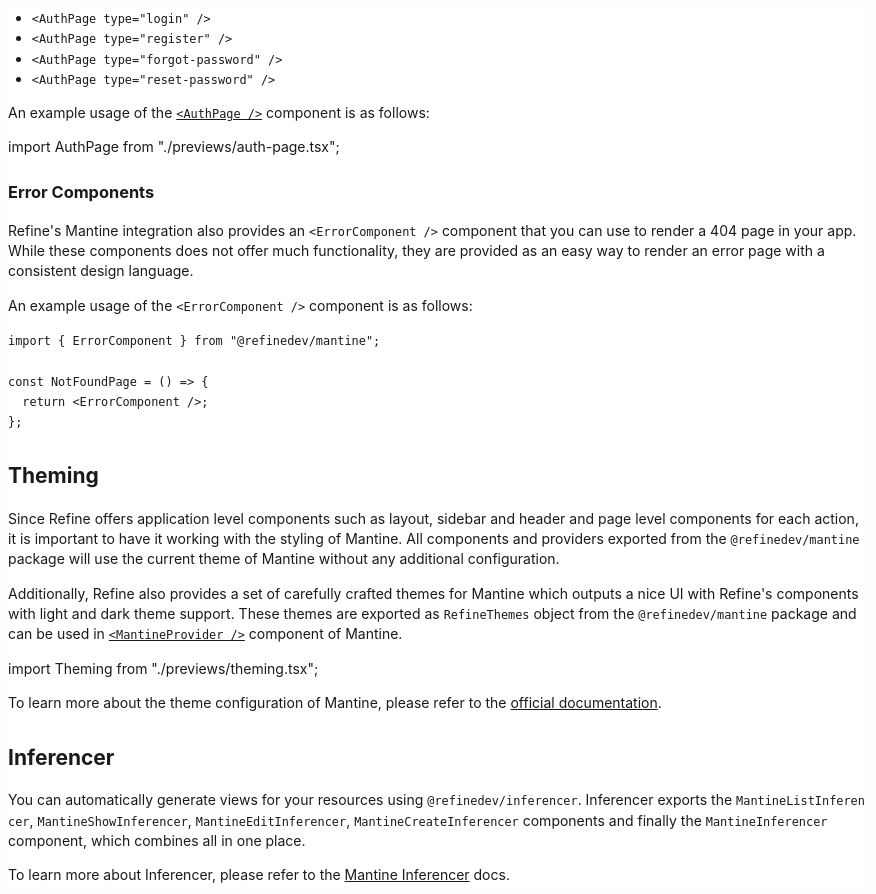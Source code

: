 - `<AuthPage type="login" />`
- `<AuthPage type="register" />`
- `<AuthPage type="forgot-password" />`
- `<AuthPage type="reset-password" />`

An example usage of the [`<AuthPage />`](/docs/ui-integrations/mantine/components/auth-page) component is as follows:

import AuthPage from "./previews/auth-page.tsx";

<AuthPage />

### Error Components

Refine's Mantine integration also provides an `<ErrorComponent />` component that you can use to render a 404 page in your app. While these components does not offer much functionality, they are provided as an easy way to render an error page with a consistent design language.

An example usage of the `<ErrorComponent />` component is as follows:

```tsx title="pages/404.tsx"
import { ErrorComponent } from "@refinedev/mantine";

const NotFoundPage = () => {
  return <ErrorComponent />;
};
```

## Theming

Since Refine offers application level components such as layout, sidebar and header and page level components for each action, it is important to have it working with the styling of Mantine. All components and providers exported from the `@refinedev/mantine` package will use the current theme of Mantine without any additional configuration.

Additionally, Refine also provides a set of carefully crafted themes for Mantine which outputs a nice UI with Refine's components with light and dark theme support. These themes are exported as `RefineThemes` object from the `@refinedev/mantine` package and can be used in [`<MantineProvider />`](https://v5.mantine.dev/theming/mantine-provider/) component of Mantine.

import Theming from "./previews/theming.tsx";

<Theming />

To learn more about the theme configuration of Mantine, please refer to the [official documentation](https://v5.mantine.dev/theming/theme-object/).

## Inferencer

You can automatically generate views for your resources using `@refinedev/inferencer`. Inferencer exports the `MantineListInferencer`, `MantineShowInferencer`, `MantineEditInferencer`, `MantineCreateInferencer` components and finally the `MantineInferencer` component, which combines all in one place.

To learn more about Inferencer, please refer to the [Mantine Inferencer](/docs/ui-integrations/mantine/components/inferencer) docs.
